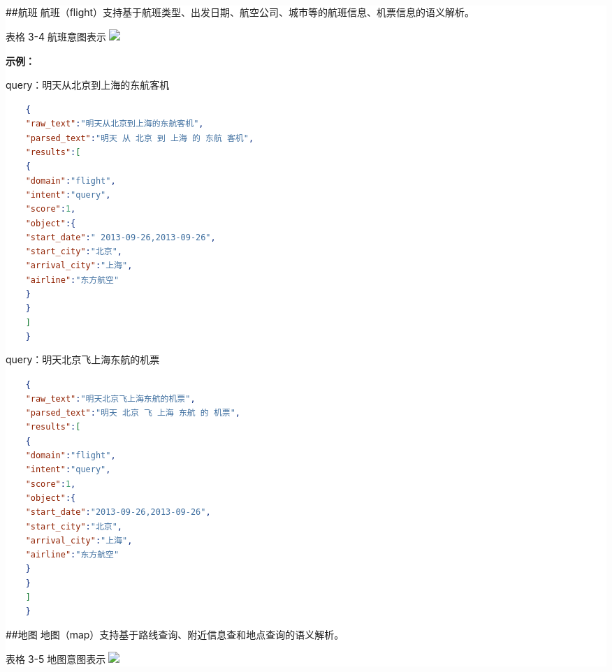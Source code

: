 ##航班
航班（flight）支持基于航班类型、出发日期、航空公司、城市等的航班信息、机票信息的语义解析。

表格 3-4 航班意图表示
![](http://bos.nj.bpc.baidu.com/v1/audio/audio360_hangban.png)


**示例：**

query：明天从北京到上海的东航客机
```json
    {
    "raw_text":"明天从北京到上海的东航客机",
    "parsed_text":"明天 从 北京 到 上海 的 东航 客机",
    "results":[
    {
    "domain":"flight",
    "intent":"query",
    "score":1,
    "object":{
    "start_date":" 2013-09-26,2013-09-26",
    "start_city":"北京",
    "arrival_city":"上海",
    "airline":"东方航空"
    }
    }
    ]
    }
```
query：明天北京飞上海东航的机票
```json
    {
    "raw_text":"明天北京飞上海东航的机票",
    "parsed_text":"明天 北京 飞 上海 东航 的 机票",
    "results":[
    {
    "domain":"flight",
    "intent":"query",
    "score":1,
    "object":{
    "start_date":"2013-09-26,2013-09-26",
    "start_city":"北京",
    "arrival_city":"上海",
    "airline":"东方航空"
    }
    }
    ]
    }
```

##地图
地图（map）支持基于路线查询、附近信息查和地点查询的语义解析。

表格 3-5 地图意图表示
![](http://bos.nj.bpc.baidu.com/v1/audio/audio362_ditu.png)
